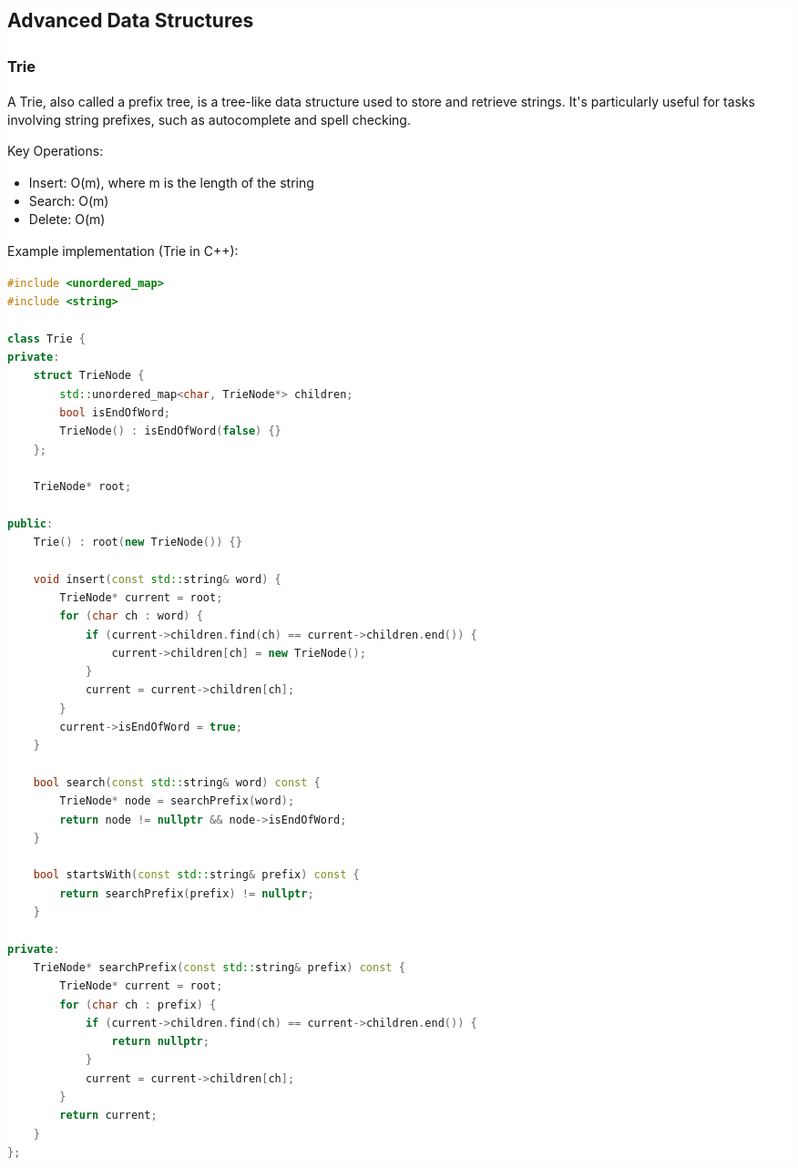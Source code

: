 ## Advanced Data Structures

### Trie

A Trie, also called a prefix tree, is a tree-like data structure used to store and retrieve strings. It's particularly useful for tasks involving string prefixes, such as autocomplete and spell checking.

Key Operations:
- Insert: O(m), where m is the length of the string
- Search: O(m)
- Delete: O(m)

Example implementation (Trie in C++):

```cpp
#include <unordered_map>
#include <string>

class Trie {
private:
    struct TrieNode {
        std::unordered_map<char, TrieNode*> children;
        bool isEndOfWord;
        TrieNode() : isEndOfWord(false) {}
    };

    TrieNode* root;

public:
    Trie() : root(new TrieNode()) {}

    void insert(const std::string& word) {
        TrieNode* current = root;
        for (char ch : word) {
            if (current->children.find(ch) == current->children.end()) {
                current->children[ch] = new TrieNode();
            }
            current = current->children[ch];
        }
        current->isEndOfWord = true;
    }

    bool search(const std::string& word) const {
        TrieNode* node = searchPrefix(word);
        return node != nullptr && node->isEndOfWord;
    }

    bool startsWith(const std::string& prefix) const {
        return searchPrefix(prefix) != nullptr;
    }

private:
    TrieNode* searchPrefix(const std::string& prefix) const {
        TrieNode* current = root;
        for (char ch : prefix) {
            if (current->children.find(ch) == current->children.end()) {
                return nullptr;
            }
            current = current->children[ch];
        }
        return current;
    }
};
```